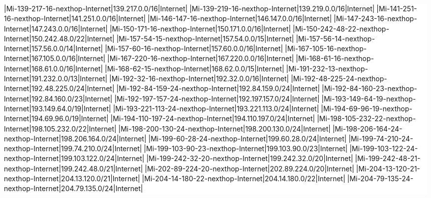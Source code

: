 |Mi-139-217-16-nexthop-Internet|139.217.0.0/16|Internet|
|Mi-139-219-16-nexthop-Internet|139.219.0.0/16|Internet|
|Mi-141-251-16-nexthop-Internet|141.251.0.0/16|Internet|
|Mi-146-147-16-nexthop-Internet|146.147.0.0/16|Internet|
|Mi-147-243-16-nexthop-Internet|147.243.0.0/16|Internet|
|Mi-150-171-16-nexthop-Internet|150.171.0.0/16|Internet|
|Mi-150-242-48-22-nexthop-Internet|150.242.48.0/22|Internet|
|Mi-157-54-15-nexthop-Internet|157.54.0.0/15|Internet|
|Mi-157-56-14-nexthop-Internet|157.56.0.0/14|Internet|
|Mi-157-60-16-nexthop-Internet|157.60.0.0/16|Internet|
|Mi-167-105-16-nexthop-Internet|167.105.0.0/16|Internet|
|Mi-167-220-16-nexthop-Internet|167.220.0.0/16|Internet|
|Mi-168-61-16-nexthop-Internet|168.61.0.0/16|Internet|
|Mi-168-62-15-nexthop-Internet|168.62.0.0/15|Internet|
|Mi-191-232-13-nexthop-Internet|191.232.0.0/13|Internet|
|Mi-192-32-16-nexthop-Internet|192.32.0.0/16|Internet|
|Mi-192-48-225-24-nexthop-Internet|192.48.225.0/24|Internet|
|Mi-192-84-159-24-nexthop-Internet|192.84.159.0/24|Internet|
|Mi-192-84-160-23-nexthop-Internet|192.84.160.0/23|Internet|
|Mi-192-197-157-24-nexthop-Internet|192.197.157.0/24|Internet|
|Mi-193-149-64-19-nexthop-Internet|193.149.64.0/19|Internet|
|Mi-193-221-113-24-nexthop-Internet|193.221.113.0/24|Internet|
|Mi-194-69-96-19-nexthop-Internet|194.69.96.0/19|Internet|
|Mi-194-110-197-24-nexthop-Internet|194.110.197.0/24|Internet|
|Mi-198-105-232-22-nexthop-Internet|198.105.232.0/22|Internet|
|Mi-198-200-130-24-nexthop-Internet|198.200.130.0/24|Internet|
|Mi-198-206-164-24-nexthop-Internet|198.206.164.0/24|Internet|
|Mi-199-60-28-24-nexthop-Internet|199.60.28.0/24|Internet|
|Mi-199-74-210-24-nexthop-Internet|199.74.210.0/24|Internet|
|Mi-199-103-90-23-nexthop-Internet|199.103.90.0/23|Internet|
|Mi-199-103-122-24-nexthop-Internet|199.103.122.0/24|Internet|
|Mi-199-242-32-20-nexthop-Internet|199.242.32.0/20|Internet|
|Mi-199-242-48-21-nexthop-Internet|199.242.48.0/21|Internet|
|Mi-202-89-224-20-nexthop-Internet|202.89.224.0/20|Internet|
|Mi-204-13-120-21-nexthop-Internet|204.13.120.0/21|Internet|
|Mi-204-14-180-22-nexthop-Internet|204.14.180.0/22|Internet|
|Mi-204-79-135-24-nexthop-Internet|204.79.135.0/24|Internet|